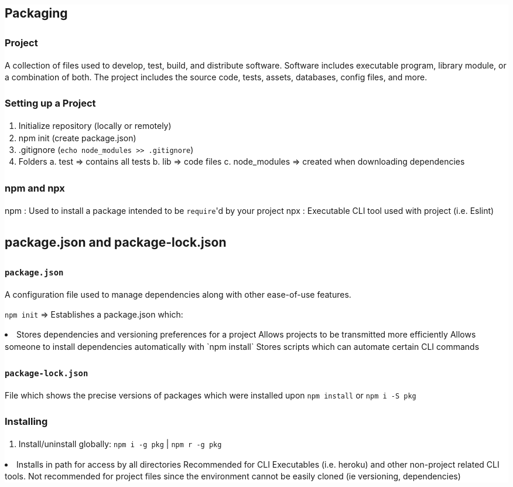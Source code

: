 ## Packaging

### Project

A collection of files used to develop, test, build, and distribute software. Software includes executable program, library module, or a combination of both. The project includes the source code, tests, assets, databases, config files, and more.

### Setting up a Project

1. Initialize repository (locally or remotely)
2. npm init (create package.json)
3. .gitignore (`echo node_modules >> .gitignore`)
4. Folders
   a. test => contains all tests
   b. lib => code files
   c. node_modules => created when downloading dependencies

### npm and npx

npm : Used to install a package intended to be `require`'d by your project
npx : Executable CLI tool used with project (i.e. Eslint)

## package.json and package-lock.json

### `package.json`

A configuration file used to manage dependencies along with other ease-of-use features.

`npm init` => Establishes a package.json which:

<li>
Stores dependencies and versioning preferences for a project
Allows projects to be transmitted more efficiently
Allows someone to install dependencies automatically with `npm install`
Stores scripts which can automate certain CLI commands
</li>

### `package-lock.json`

File which shows the precise versions of packages which were installed upon `npm install` or `npm i -S pkg`

### Installing

1. Install/uninstall globally: `npm i -g pkg` | `npm r -g pkg`
<li>
Installs in path for access by all directories
Recommended for CLI Executables (i.e. heroku) and other non-project related CLI tools.
Not recommended for project files since the environment cannot be easily cloned (ie versioning, dependencies)
</li>
